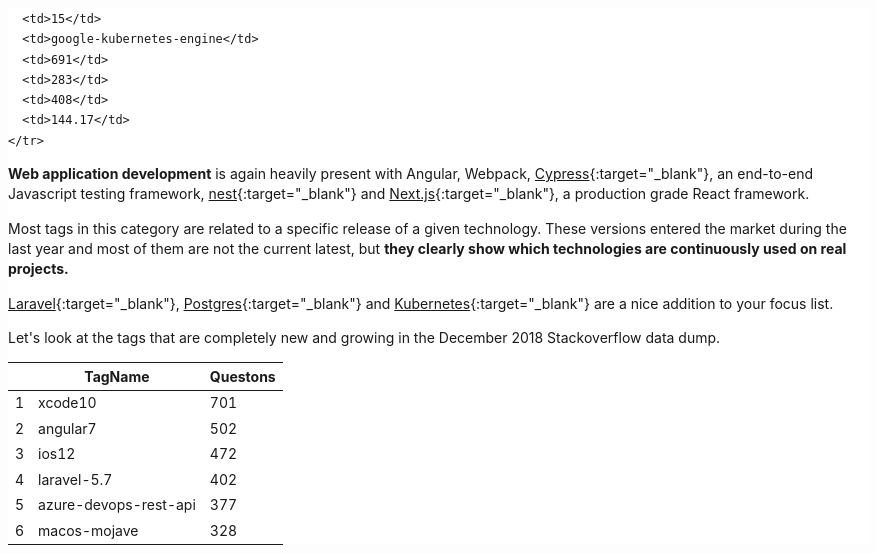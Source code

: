       <td>15</td>
      <td>google-kubernetes-engine</td>
      <td>691</td>
      <td>283</td>
      <td>408</td>
      <td>144.17</td>
    </tr>
  </tbody>
</table>

**Web application development** is again heavily present with Angular, Webpack, [Cypress](https://www.cypress.io/){:target="\_blank"}, an end-to-end Javascript testing framework, [nest](https://nestjs.com/){:target="\_blank"} and [Next.js](https://nextjs.org/){:target="\_blank"}, a production grade React framework.

Most tags in this category are related to a specific release of a given technology. These versions entered the market during the last year and most of them are not the current latest, but **they clearly show which technologies are continuously used on real projects.**

[Laravel](https://laravel.com/){:target="\_blank"}, [Postgres](https://www.postgresql.org/){:target="\_blank"} and [Kubernetes](https://kubernetes.io/){:target="\_blank"} are a nice addition to your focus list.

Let's look at the tags that are completely new and growing in the December 2018 Stackoverflow data dump.

<table class="table table-striped">
  <thead class="thead-dark">
    <tr>
      <th>&nbsp;</th>
      <th>TagName</th>
      <th>Questons</th>
    </tr>
  </thead>
  <tbody>
    <tr>
      <td>1</td>
      <td>xcode10</td>
      <td>701</td>
    </tr>
    <tr>
      <td>2</td>
      <td>angular7</td>
      <td>502</td>
    </tr>
    <tr>
      <td>3</td>
      <td>ios12</td>
      <td>472</td>
    </tr>
    <tr>
      <td>4</td>
      <td>laravel-5.7</td>
      <td>402</td>
    </tr>
    <tr>
      <td>5</td>
      <td>azure-devops-rest-api</td>
      <td>377</td>
    </tr>
    <tr>
      <td>6</td>
      <td>macos-mojave</td>
      <td>328</td>
    </tr>
    <tr>